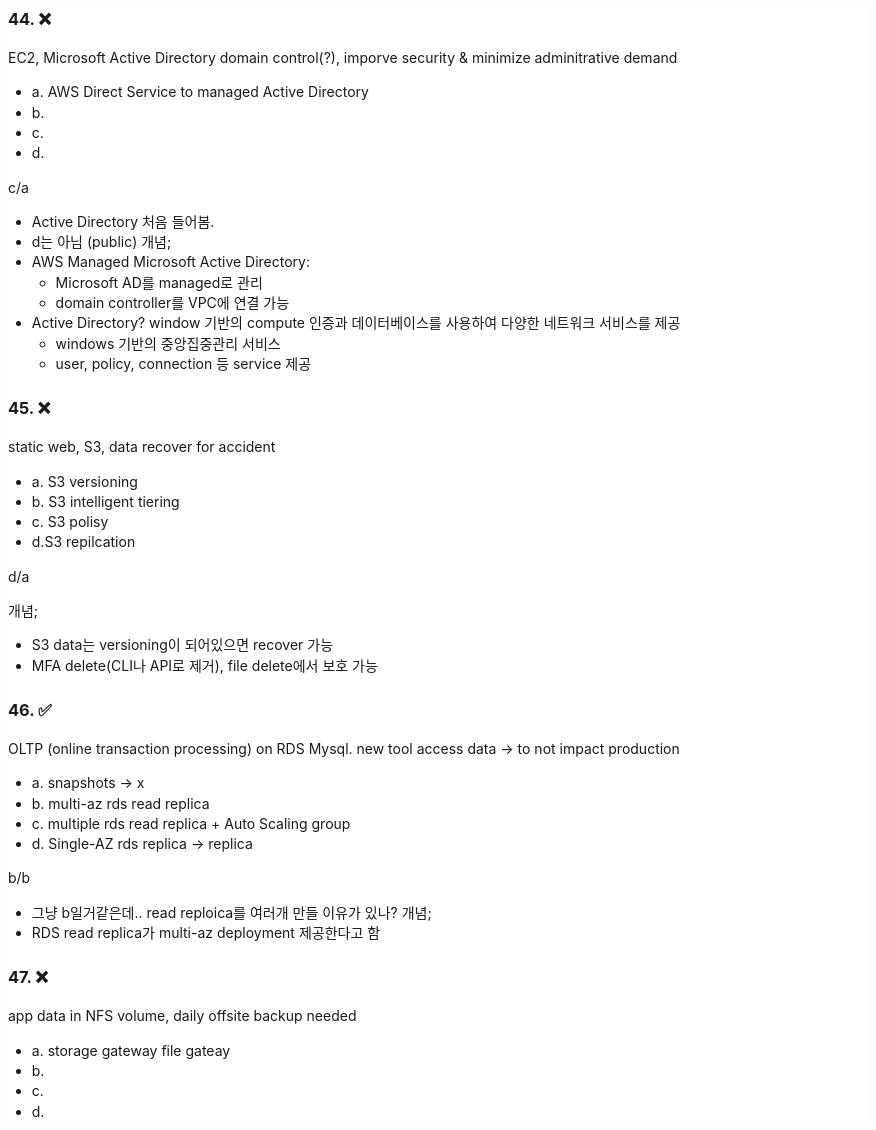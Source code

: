 
### 44. :x:

EC2, Microsoft Active Directory domain control(?), imporve security & minimize adminitrative demand

- a. AWS Direct Service to managed Active Directory
- b. 
- c. 
- d. 

c/a
- Active Directory 처음 들어봄.
- d는 아님 (public)
개념;
- AWS Managed Microsoft Active Directory:
  - Microsoft AD를 managed로 관리
  - domain controller를 VPC에 연결 가능
- Active Directory? window 기반의 compute 인증과 데이터베이스를 사용하여 다양한 네트워크 서비스를 제공
  - windows 기반의 중앙집중관리 서비스
  - user, policy, connection 등 service 제공

### 45. :x:

static web, S3, data recover for accident

- a. S3 versioning
- b. S3 intelligent tiering
- c. S3 polisy
- d.S3 repilcation

d/a

개념;
- S3 data는 versioning이 되어있으면 recover 가능
- MFA delete(CLI나 API로 제거), file delete에서 보호 가능

### 46. :white_check_mark:

OLTP (online transaction processing) on RDS Mysql. new tool access data -> to not impact production

- a. snapshots -> x
- b. multi-az rds read replica
- c. multiple rds read replica + Auto Scaling group
- d. Single-AZ rds replica -> replica

b/b
- 그냥 b일거같은데.. read reploica를 여러개 만들 이유가 있나?
개념;
- RDS read replica가 multi-az deployment 제공한다고 함

### 47. :x:

app data in NFS volume, daily offsite backup needed

- a. storage gateway file gateay
- b. 
- c. 
- d. 
